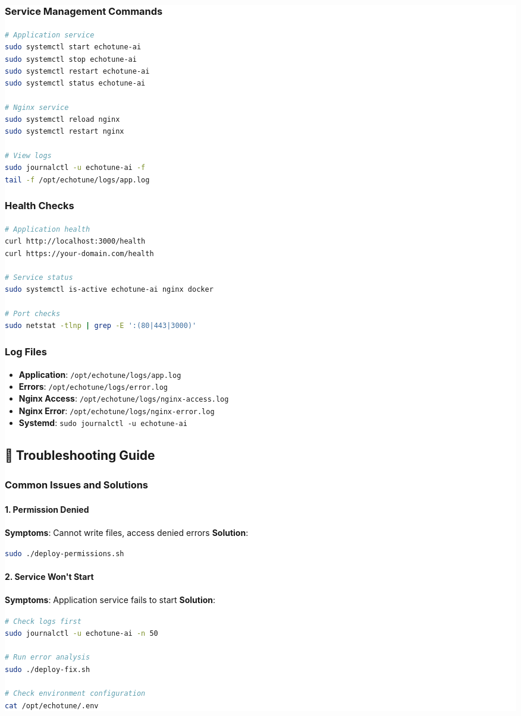 ### Service Management Commands

```bash
# Application service
sudo systemctl start echotune-ai
sudo systemctl stop echotune-ai
sudo systemctl restart echotune-ai
sudo systemctl status echotune-ai

# Nginx service
sudo systemctl reload nginx
sudo systemctl restart nginx

# View logs
sudo journalctl -u echotune-ai -f
tail -f /opt/echotune/logs/app.log
```

### Health Checks

```bash
# Application health
curl http://localhost:3000/health
curl https://your-domain.com/health

# Service status
sudo systemctl is-active echotune-ai nginx docker

# Port checks
sudo netstat -tlnp | grep -E ':(80|443|3000)'
```

### Log Files

- **Application**: `/opt/echotune/logs/app.log`
- **Errors**: `/opt/echotune/logs/error.log`
- **Nginx Access**: `/opt/echotune/logs/nginx-access.log`
- **Nginx Error**: `/opt/echotune/logs/nginx-error.log`
- **Systemd**: `sudo journalctl -u echotune-ai`

## 🚨 Troubleshooting Guide

### Common Issues and Solutions

#### 1. Permission Denied
**Symptoms**: Cannot write files, access denied errors
**Solution**: 
```bash
sudo ./deploy-permissions.sh
```

#### 2. Service Won't Start
**Symptoms**: Application service fails to start
**Solution**:
```bash
# Check logs first
sudo journalctl -u echotune-ai -n 50

# Run error analysis
sudo ./deploy-fix.sh

# Check environment configuration
cat /opt/echotune/.env
```
